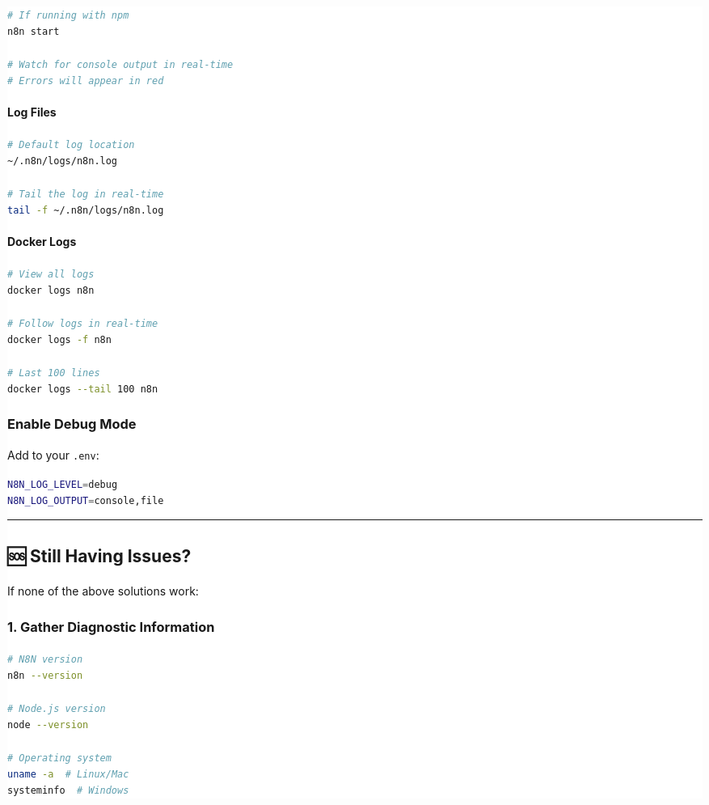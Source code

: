 ```bash
# If running with npm
n8n start

# Watch for console output in real-time
# Errors will appear in red
```

#### Log Files

```bash
# Default log location
~/.n8n/logs/n8n.log

# Tail the log in real-time
tail -f ~/.n8n/logs/n8n.log
```

#### Docker Logs

```bash
# View all logs
docker logs n8n

# Follow logs in real-time
docker logs -f n8n

# Last 100 lines
docker logs --tail 100 n8n
```

### Enable Debug Mode

Add to your `.env`:

```bash
N8N_LOG_LEVEL=debug
N8N_LOG_OUTPUT=console,file
```

---

## 🆘 Still Having Issues?

If none of the above solutions work:

### 1. Gather Diagnostic Information

```bash
# N8N version
n8n --version

# Node.js version
node --version

# Operating system
uname -a  # Linux/Mac
systeminfo  # Windows
```
